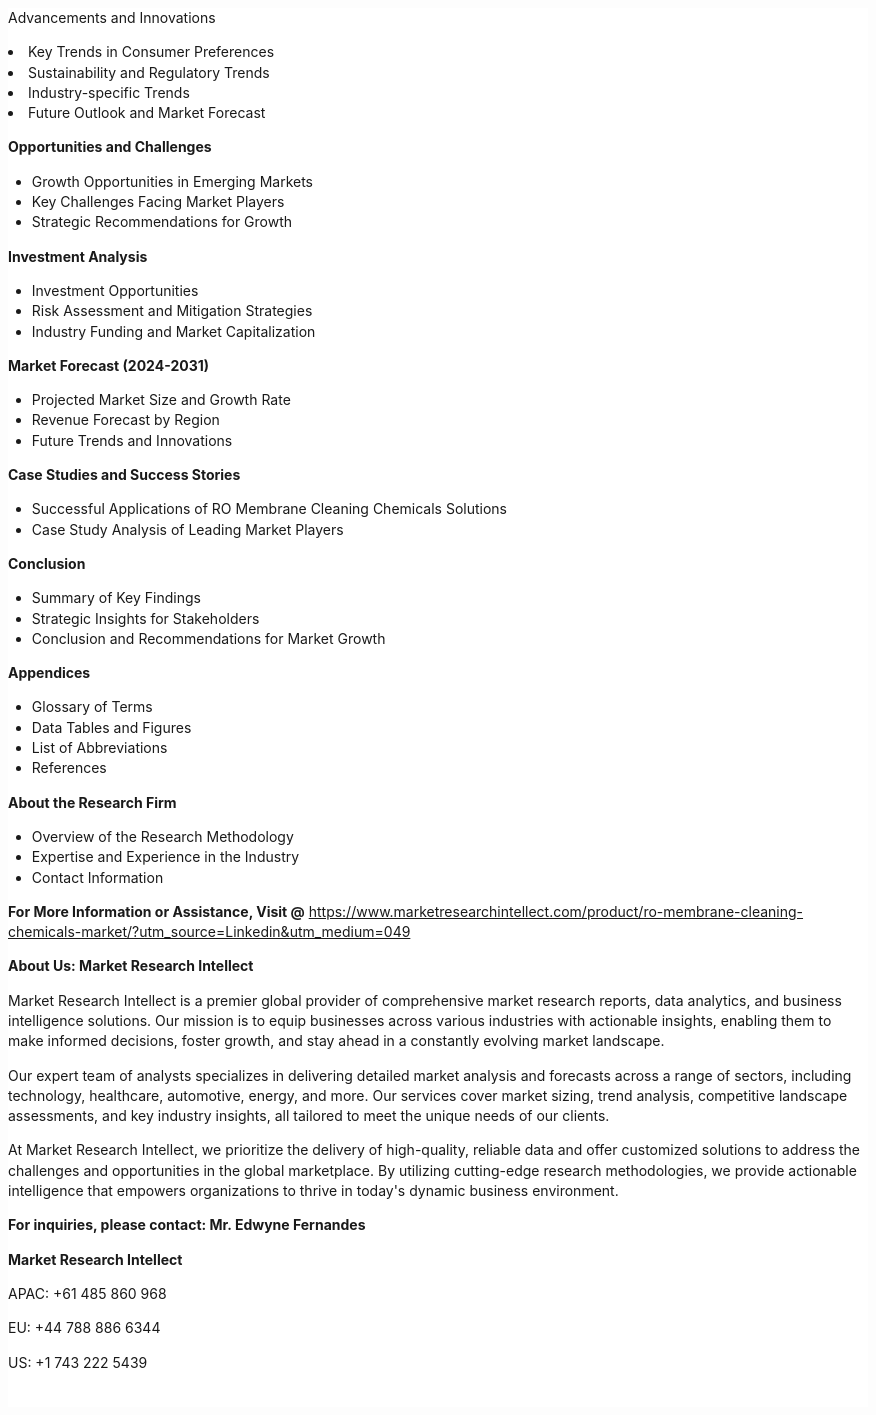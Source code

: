 Advancements and Innovations</li><li>Key Trends in Consumer Preferences</li><li>Sustainability and Regulatory Trends</li><li>Industry-specific Trends</li><li>Future Outlook and Market Forecast</li></ul><p><strong>Opportunities and Challenges</strong></p><ul><li>Growth Opportunities in Emerging Markets</li><li>Key Challenges Facing Market Players</li><li>Strategic Recommendations for Growth</li></ul><p><strong>Investment Analysis</strong></p><ul><li>Investment Opportunities</li><li>Risk Assessment and Mitigation Strategies</li><li>Industry Funding and Market Capitalization</li></ul><p><strong>Market Forecast (2024-2031)</strong></p><ul><li>Projected Market Size and Growth Rate</li><li>Revenue Forecast by Region</li><li>Future Trends and Innovations</li></ul><p><strong>Case Studies and Success Stories</strong></p><ul><li>Successful Applications of RO Membrane Cleaning Chemicals Solutions</li><li>Case Study Analysis of Leading Market Players</li></ul><p><strong>Conclusion</strong></p><ul><li>Summary of Key Findings</li><li>Strategic Insights for Stakeholders</li><li>Conclusion and Recommendations for Market Growth</li></ul><p><strong>Appendices</strong></p><ul><li>Glossary of Terms</li><li>Data Tables and Figures</li><li>List of Abbreviations</li><li>References</li></ul><p><strong>About the Research Firm</strong></p><ul><li>Overview of the Research Methodology</li><li>Expertise and Experience in the Industry</li><li>Contact Information</li></ul></div><div class="article-main__content" data-test-id="publishing-text-block"><p><span class="font-[700]"><strong>For More Information or Assistance, Visit @</strong>&nbsp;<a href="https://www.marketresearchintellect.com/product/ro-membrane-cleaning-chemicals-market/?utm_source=Linkedin&utm_medium=049">https://www.marketresearchintellect.com/product/ro-membrane-cleaning-chemicals-market/?utm_source=Linkedin&utm_medium=049</a></span></p><p><strong>About Us: Market Research Intellect</strong></p><p>Market Research Intellect is a premier global provider of comprehensive market research reports, data analytics, and business intelligence solutions. Our mission is to equip businesses across various industries with actionable insights, enabling them to make informed decisions, foster growth, and stay ahead in a constantly evolving market landscape.</p><p>Our expert team of analysts specializes in delivering detailed market analysis and forecasts across a range of sectors, including technology, healthcare, automotive, energy, and more. Our services cover market sizing, trend analysis, competitive landscape assessments, and key industry insights, all tailored to meet the unique needs of our clients.</p><p>At Market Research Intellect, we prioritize the delivery of high-quality, reliable data and offer customized solutions to address the challenges and opportunities in the global marketplace. By utilizing cutting-edge research methodologies, we provide actionable intelligence that empowers organizations to thrive in today's dynamic business environment.</p><p><strong>For inquiries, please contact: Mr. Edwyne Fernandes</strong></p><p><strong>Market Research Intellect</strong></p><p>APAC: +61 485 860 968</p><p>EU: +44 788 886 6344</p><p>US: +1 743 222 5439</p></div><div class="article-main__content" data-test-id="publishing-text-block">&nbsp;</div>

